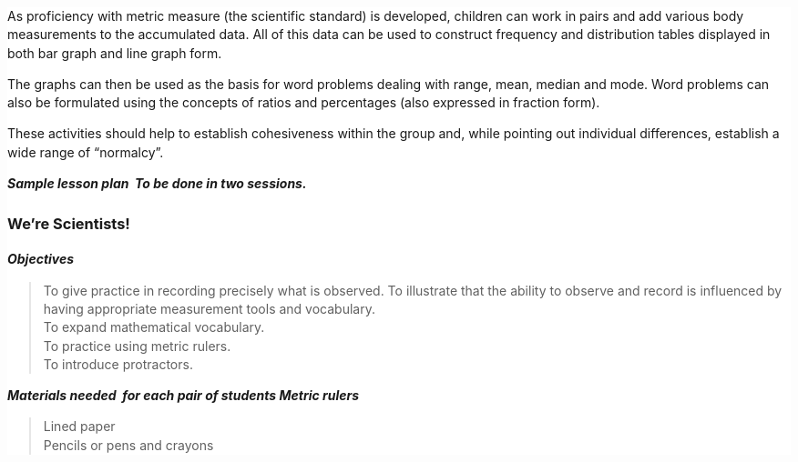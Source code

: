  <p>
  As proficiency with metric measure (the scientific standard) is developed, children can work in pairs and add various body measurements to the accumulated data. All of this data can be used to construct frequency and distribution tables displayed in both bar graph and line graph form.
 </p>
 <p>
  The graphs can then be used as the basis for word problems dealing with range, mean, median and mode. Word problems can also be formulated using the concepts of ratios and percentages (also expressed in fraction form).
 </p>
 <p>
  These activities should help to establish cohesiveness within the group and, while pointing out individual differences, establish a wide range of “normalcy”.
 </p>
<p>
  <b>
   <i>
    Sample lesson plan  To be done in two sessions.
   </i>
  </b>
  <br/>
 </p>
 <h3>
  We’re Scientists!
 </h3>
 <p>
  <b>
   <i>
    Objectives
   </i>
  </b>
  <br/>
 </p>
 <blockquote>
  <dl>
   <dt>
    To give practice in recording precisely what is observed. To illustrate that the ability to observe and record is influenced by having appropriate measurement tools and vocabulary.
    <dt>
     To expand mathematical vocabulary.
     <dt>
      To practice using metric rulers.
      <dt>
       To introduce protractors.
      </dt>
     </dt>
    </dt>
   </dt>
  </dl>
 </blockquote>
 <p>
  <b>
   <i>
    Materials needed  for each pair of students Metric rulers
   </i>
  </b>
  <br/>
 </p>
 <blockquote>
  <dl>
   <dt>
    Lined paper
    <dt>
     Pencils or pens and crayons